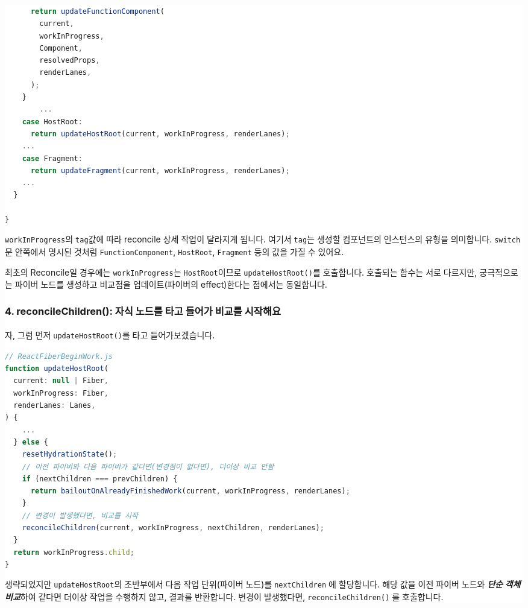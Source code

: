 ```javascript
      return updateFunctionComponent(
        current,
        workInProgress,
        Component,
        resolvedProps,
        renderLanes,
      );
    }
		...
    case HostRoot:
      return updateHostRoot(current, workInProgress, renderLanes);
	...
    case Fragment:
      return updateFragment(current, workInProgress, renderLanes);
    ...
  }

}
```

```workInProgress```의 ```tag```값에 따라 reconcile 상세 작업이 달라지게 됩니다. 여기서 ```tag```는 생성할 컴포넌트의 인스턴스의 유형을 의미합니다. ```switch```문 안쪽에서 명시된 것처럼 ```FunctionComponent```, ```HostRoot```, ```Fragment``` 등의 값을 가질 수 있어요.

최초의 Reconcile일 경우에는 `workInProgress`는 ```HostRoot```이므로 `updateHostRoot()`를 호출합니다. 호출되는 함수는 서로 다르지만, 궁극적으로는 파이버 노드를 생성하고 비교점을 업데이트(파이버의 effect)한다는 점에서는 동일합니다.


### 4. reconcileChildren(): 자식 노드를 타고 들어가 비교를 시작해요

자, 그럼 먼저 `updateHostRoot()`를 타고 들어가보겠습니다.

```javascript
// ReactFiberBeginWork.js
function updateHostRoot(
  current: null | Fiber,
  workInProgress: Fiber,
  renderLanes: Lanes,
) {
	...
  } else {
    resetHydrationState();
    // 이전 파이버와 다음 파이버가 같다면(변경점이 없다면), 더이상 비교 안함
    if (nextChildren === prevChildren) {
      return bailoutOnAlreadyFinishedWork(current, workInProgress, renderLanes);
    }
    // 변경이 발생했다면, 비교를 시작
    reconcileChildren(current, workInProgress, nextChildren, renderLanes);
  }
  return workInProgress.child;
}
```

생략되었지만 `updateHostRoot`의 초반부에서 다음 작업 단위(파이버 노드)를 `nextChildren` 에 할당합니다. 해당 값을 이전 파이버 노드와 ***단순 객체 비교***하여 같다면 더이상 작업을 수행하지 않고, 결과를 반환합니다. 변경이 발생했다면, ```reconcileChildren()``` 를 호출합니다.
